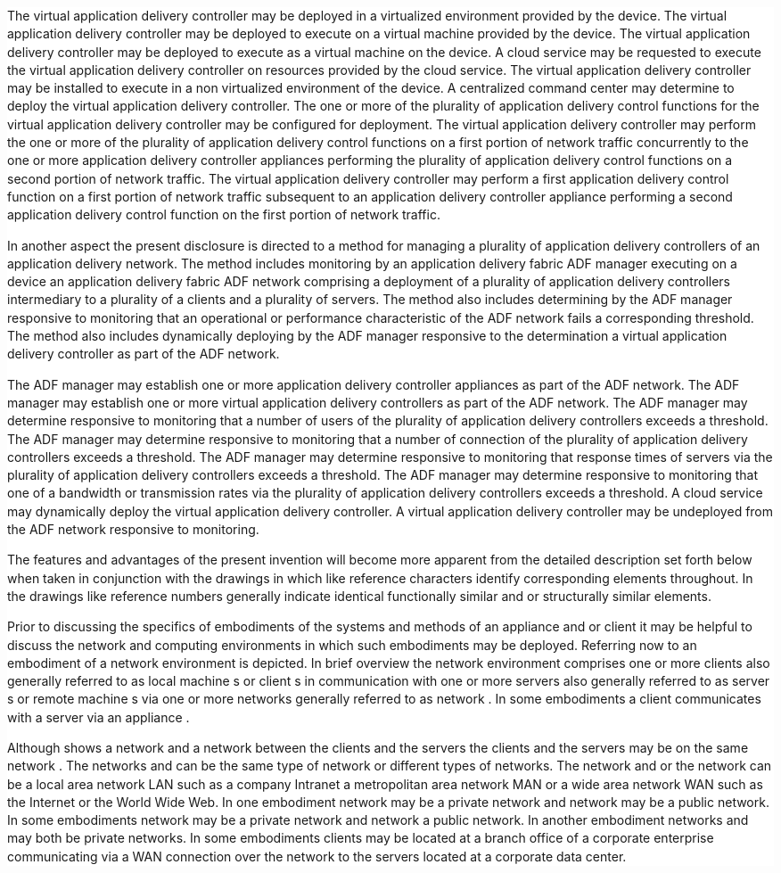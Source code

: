 The virtual application delivery controller may be deployed in a virtualized environment provided by the device. The virtual application delivery controller may be deployed to execute on a virtual machine provided by the device. The virtual application delivery controller may be deployed to execute as a virtual machine on the device. A cloud service may be requested to execute the virtual application delivery controller on resources provided by the cloud service. The virtual application delivery controller may be installed to execute in a non virtualized environment of the device. A centralized command center may determine to deploy the virtual application delivery controller. The one or more of the plurality of application delivery control functions for the virtual application delivery controller may be configured for deployment. The virtual application delivery controller may perform the one or more of the plurality of application delivery control functions on a first portion of network traffic concurrently to the one or more application delivery controller appliances performing the plurality of application delivery control functions on a second portion of network traffic. The virtual application delivery controller may perform a first application delivery control function on a first portion of network traffic subsequent to an application delivery controller appliance performing a second application delivery control function on the first portion of network traffic.

In another aspect the present disclosure is directed to a method for managing a plurality of application delivery controllers of an application delivery network. The method includes monitoring by an application delivery fabric ADF manager executing on a device an application delivery fabric ADF network comprising a deployment of a plurality of application delivery controllers intermediary to a plurality of a clients and a plurality of servers. The method also includes determining by the ADF manager responsive to monitoring that an operational or performance characteristic of the ADF network fails a corresponding threshold. The method also includes dynamically deploying by the ADF manager responsive to the determination a virtual application delivery controller as part of the ADF network.

The ADF manager may establish one or more application delivery controller appliances as part of the ADF network. The ADF manager may establish one or more virtual application delivery controllers as part of the ADF network. The ADF manager may determine responsive to monitoring that a number of users of the plurality of application delivery controllers exceeds a threshold. The ADF manager may determine responsive to monitoring that a number of connection of the plurality of application delivery controllers exceeds a threshold. The ADF manager may determine responsive to monitoring that response times of servers via the plurality of application delivery controllers exceeds a threshold. The ADF manager may determine responsive to monitoring that one of a bandwidth or transmission rates via the plurality of application delivery controllers exceeds a threshold. A cloud service may dynamically deploy the virtual application delivery controller. A virtual application delivery controller may be undeployed from the ADF network responsive to monitoring.

The features and advantages of the present invention will become more apparent from the detailed description set forth below when taken in conjunction with the drawings in which like reference characters identify corresponding elements throughout. In the drawings like reference numbers generally indicate identical functionally similar and or structurally similar elements.

Prior to discussing the specifics of embodiments of the systems and methods of an appliance and or client it may be helpful to discuss the network and computing environments in which such embodiments may be deployed. Referring now to an embodiment of a network environment is depicted. In brief overview the network environment comprises one or more clients also generally referred to as local machine s or client s in communication with one or more servers also generally referred to as server s or remote machine s via one or more networks generally referred to as network . In some embodiments a client communicates with a server via an appliance .

Although shows a network and a network between the clients and the servers the clients and the servers may be on the same network . The networks and can be the same type of network or different types of networks. The network and or the network can be a local area network LAN such as a company Intranet a metropolitan area network MAN or a wide area network WAN such as the Internet or the World Wide Web. In one embodiment network may be a private network and network may be a public network. In some embodiments network may be a private network and network a public network. In another embodiment networks and may both be private networks. In some embodiments clients may be located at a branch office of a corporate enterprise communicating via a WAN connection over the network to the servers located at a corporate data center.
